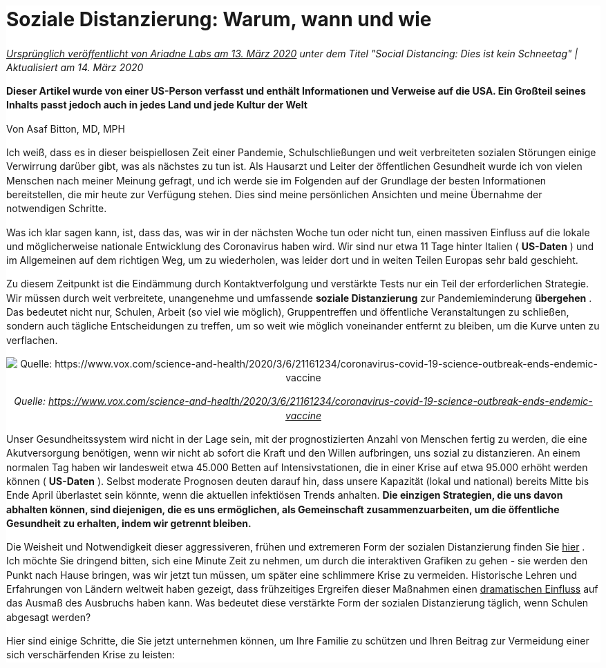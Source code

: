# Soziale Distanzierung: Warum, wann und wie

_[Ursprünglich veröffentlicht von Ariadne Labs am 13. März 2020](https://www.ariadnelabs.org/resources/articles/news/social-distancing-this-is-not-a-snow-day) unter dem Titel "Social Distancing: Dies ist kein Schneetag" | Aktualisiert am 14. März 2020_

**Dieser Artikel wurde von einer US-Person verfasst und enthält Informationen und Verweise auf die USA. Ein Großteil seines Inhalts passt jedoch auch in jedes Land und jede Kultur der Welt**

Von Asaf Bitton, MD, MPH

Ich weiß, dass es in dieser beispiellosen Zeit einer Pandemie, Schulschließungen und weit verbreiteten sozialen Störungen einige Verwirrung darüber gibt, was als nächstes zu tun ist. Als Hausarzt und Leiter der öffentlichen Gesundheit wurde ich von vielen Menschen nach meiner Meinung gefragt, und ich werde sie im Folgenden auf der Grundlage der besten Informationen bereitstellen, die mir heute zur Verfügung stehen. Dies sind meine persönlichen Ansichten und meine Übernahme der notwendigen Schritte.

Was ich klar sagen kann, ist, dass das, was wir in der nächsten Woche tun oder nicht tun, einen massiven Einfluss auf die lokale und möglicherweise nationale Entwicklung des Coronavirus haben wird. Wir sind nur etwa 11 Tage hinter Italien ( **US-Daten** ) und im Allgemeinen auf dem richtigen Weg, um zu wiederholen, was leider dort und in weiten Teilen Europas sehr bald geschieht.

Zu diesem Zeitpunkt ist die Eindämmung durch Kontaktverfolgung und verstärkte Tests nur ein Teil der erforderlichen Strategie. Wir müssen durch weit verbreitete, unangenehme und umfassende **soziale Distanzierung** zur Pandemieminderung **übergehen** . Das bedeutet nicht nur, Schulen, Arbeit (so viel wie möglich), Gruppentreffen und öffentliche Veranstaltungen zu schließen, sondern auch tägliche Entscheidungen zu treffen, um so weit wie möglich voneinander entfernt zu bleiben, um die Kurve unten zu verflachen.

<center><img src="/graph.jpeg" alt="Quelle: https://www.vox.com/science-and-health/2020/3/6/21161234/coronavirus-covid-19-science-outbreak-ends-endemic-vaccine"><p><em>Quelle: <a href="https://www.vox.com/science-and-health/2020/3/6/21161234/coronavirus-covid-19-science-outbreak-ends-endemic-vaccine">https://www.vox.com/science-and-health/2020/3/6/21161234/coronavirus-covid-19-science-outbreak-ends-endemic-vaccine</a></em></p></center>

Unser Gesundheitssystem wird nicht in der Lage sein, mit der prognostizierten Anzahl von Menschen fertig zu werden, die eine Akutversorgung benötigen, wenn wir nicht ab sofort die Kraft und den Willen aufbringen, uns sozial zu distanzieren. An einem normalen Tag haben wir landesweit etwa 45.000 Betten auf Intensivstationen, die in einer Krise auf etwa 95.000 erhöht werden können ( **US-Daten** ). Selbst moderate Prognosen deuten darauf hin, dass unsere Kapazität (lokal und national) bereits Mitte bis Ende April überlastet sein könnte, wenn die aktuellen infektiösen Trends anhalten. **Die einzigen Strategien, die uns davon abhalten können, sind diejenigen, die es uns ermöglichen, als Gemeinschaft zusammenzuarbeiten, um die öffentliche Gesundheit zu erhalten, indem wir getrennt bleiben.**

Die Weisheit und Notwendigkeit dieser aggressiveren, frühen und extremeren Form der sozialen Distanzierung finden Sie [hier](https://www.nytimes.com/interactive/2020/03/13/opinion/coronavirus-trump-response.html?action=click&module=Opinion&pgtype=Homepage--) . Ich möchte Sie dringend bitten, sich eine Minute Zeit zu nehmen, um durch die interaktiven Grafiken zu gehen - sie werden den Punkt nach Hause bringen, was wir jetzt tun müssen, um später eine schlimmere Krise zu vermeiden. Historische Lehren und Erfahrungen von Ländern weltweit haben gezeigt, dass frühzeitiges Ergreifen dieser Maßnahmen einen [dramatischen Einfluss](https://bmcpublichealth.biomedcentral.com/articles/10.1186/s12889-018-5446-1) auf das Ausmaß des Ausbruchs haben kann. Was bedeutet diese verstärkte Form der sozialen Distanzierung täglich, wenn Schulen abgesagt werden?

Hier sind einige Schritte, die Sie jetzt unternehmen können, um Ihre Familie zu schützen und Ihren Beitrag zur Vermeidung einer sich verschärfenden Krise zu leisten:
